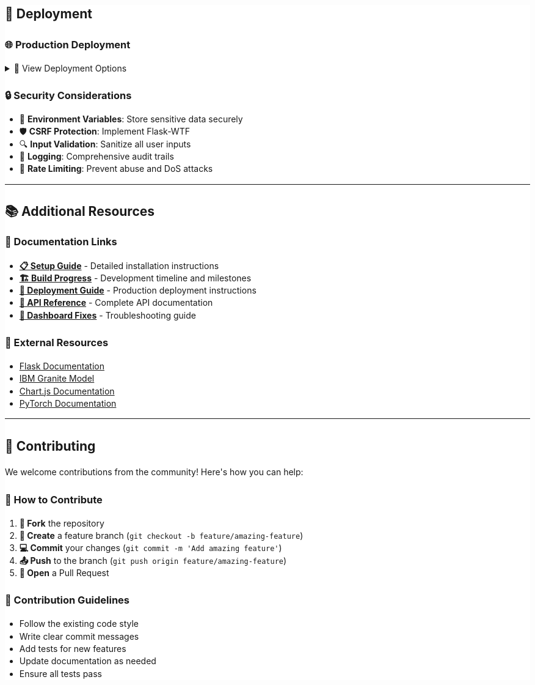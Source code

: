 
## 🚢 Deployment

### 🌐 Production Deployment

<details><summary>🔽 View Deployment Options</summary></details>

### 🔒 Security Considerations

- 🔐 **Environment Variables**: Store sensitive data securely
- 🛡️ **CSRF Protection**: Implement Flask-WTF
- 🔍 **Input Validation**: Sanitize all user inputs
- 📝 **Logging**: Comprehensive audit trails
- 🚫 **Rate Limiting**: Prevent abuse and DoS attacks

---

## 📚 Additional Resources

### 📖 Documentation Links

- **[📋 Setup Guide](SETUP.md)** - Detailed installation instructions
- **[🏗️ Build Progress](BUILD_PROGRESS.md)** - Development timeline and milestones
- **[🚀 Deployment Guide](DEPLOYMENT.md)** - Production deployment instructions
- **[🔧 API Reference](API_REFERENCE.md)** - Complete API documentation
- **[🐛 Dashboard Fixes](DASHBOARD_FIXES.md)** - Troubleshooting guide

### 🔗 External Resources

- [Flask Documentation](https://flask.palletsprojects.com/)
- [IBM Granite Model](https://huggingface.co/ibm-granite)
- [Chart.js Documentation](https://www.chartjs.org/docs/)
- [PyTorch Documentation](https://pytorch.org/docs/)

---

## 🤝 Contributing

We welcome contributions from the community! Here's how you can help:

### 🎯 How to Contribute

1. **🍴 Fork** the repository
2. **🌿 Create** a feature branch (`git checkout -b feature/amazing-feature`)
3. **💻 Commit** your changes (`git commit -m 'Add amazing feature'`)
4. **📤 Push** to the branch (`git push origin feature/amazing-feature`)
5. **🔄 Open** a Pull Request

### 📝 Contribution Guidelines

- Follow the existing code style
- Write clear commit messages
- Add tests for new features
- Update documentation as needed
- Ensure all tests pass
